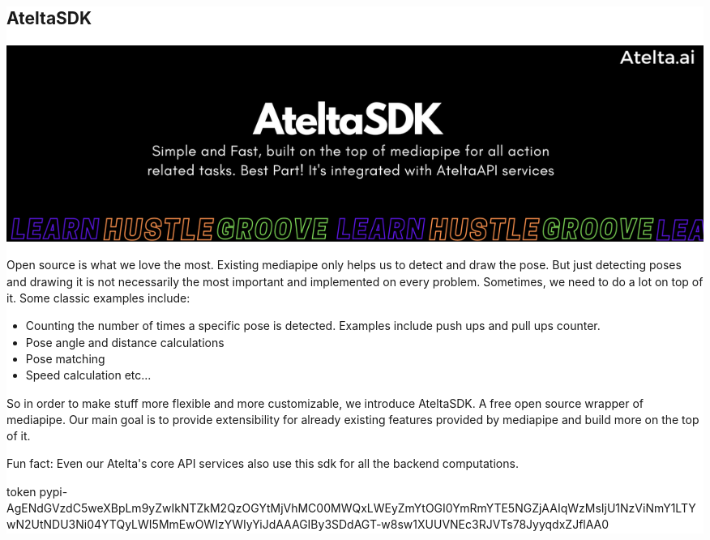 ## **AteltaSDK**

<p align="center" width="100%">
    <img width="100%" src="assets/banner.png"> 
</p>

Open source is what we love the most. Existing mediapipe only helps us to detect and draw the pose. But just detecting poses and 
drawing it is not necessarily the most important and implemented on every problem. Sometimes, we need to do a lot on top of it. Some classic 
examples include:

- Counting the number of times a specific pose is detected. Examples include push ups and pull ups counter.
- Pose angle and distance calculations
- Pose matching 
- Speed calculation etc...

So in order to make stuff more flexible and more customizable, we introduce AteltaSDK. A free open source wrapper of mediapipe. Our main 
goal is to provide extensibility for already existing features provided by mediapipe and build more on the top of it. 

Fun fact: Even our Atelta's core API services also use this sdk for all the backend computations. 


token
pypi-AgENdGVzdC5weXBpLm9yZwIkNTZkM2QzOGYtMjVhMC00MWQxLWEyZmYtOGI0YmRmYTE5NGZjAAIqWzMsIjU1NzViNmY1LTYwN2UtNDU3Ni04YTQyLWI5MmEwOWIzYWIyYiJdAAAGIBy3SDdAGT-w8sw1XUUVNEc3RJVTs78JyyqdxZJflAA0